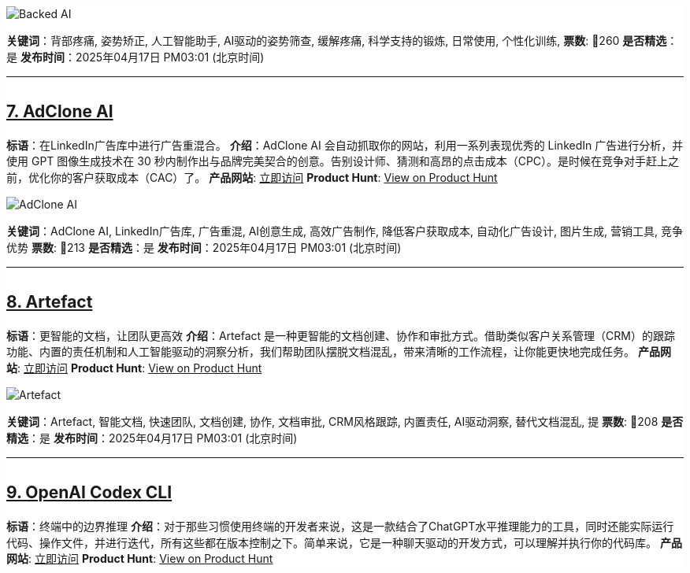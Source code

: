 ![Backed AI ](https://ph-files.imgix.net/8f66e946-ead6-4fbb-ac6f-593a1a43106e.jpeg?auto=format)

**关键词**：背部疼痛, 姿势矫正, 人工智能助手, AI驱动的姿势筛查, 缓解疼痛, 科学支持的锻炼, 日常使用, 个性化训练,
**票数**: 🔺260
**是否精选**：是
**发布时间**：2025年04月17日 PM03:01 (北京时间)

---

## [7. AdClone AI](https://www.producthunt.com/posts/adclone-ai?utm_campaign=producthunt-api&utm_medium=api-v2&utm_source=Application%3A+decohack+%28ID%3A+172745%29)
**标语**：在LinkedIn广告库中进行广告重混合。
**介绍**：AdClone AI 会自动抓取你的网站，利用一系列表现优秀的 LinkedIn 广告进行分析，并使用 GPT 图像生成技术在 30 秒内制作出与品牌完美契合的创意。告别设计师、猜测和高昂的点击成本（CPC）。是时候在竞争对手赶上之前，优化你的客户获取成本（CAC）了。
**产品网站**: [立即访问](https://www.producthunt.com/r/I2XKNT5JSHLF45?utm_campaign=producthunt-api&utm_medium=api-v2&utm_source=Application%3A+decohack+%28ID%3A+172745%29)
**Product Hunt**: [View on Product Hunt](https://www.producthunt.com/posts/adclone-ai?utm_campaign=producthunt-api&utm_medium=api-v2&utm_source=Application%3A+decohack+%28ID%3A+172745%29)

![AdClone AI](https://ph-files.imgix.net/8e2e29d6-c9e4-4d84-8bf9-455f42c134ad.png?auto=format)

**关键词**：AdClone AI, LinkedIn广告库, 广告重混, AI创意生成, 高效广告制作, 降低客户获取成本, 自动化广告设计, 图片生成, 营销工具, 竞争优势
**票数**: 🔺213
**是否精选**：是
**发布时间**：2025年04月17日 PM03:01 (北京时间)

---

## [8. Artefact](https://www.producthunt.com/posts/artefact?utm_campaign=producthunt-api&utm_medium=api-v2&utm_source=Application%3A+decohack+%28ID%3A+172745%29)
**标语**：更智能的文档，让团队更高效
**介绍**：Artefact 是一种更智能的文档创建、协作和审批方式。借助类似客户关系管理（CRM）的跟踪功能、内置的责任机制和人工智能驱动的洞察分析，我们帮助团队摆脱文档混乱，带来清晰的工作流程，让你能更快地完成任务。
**产品网站**: [立即访问](https://www.producthunt.com/r/GONFOEZP4STVAJ?utm_campaign=producthunt-api&utm_medium=api-v2&utm_source=Application%3A+decohack+%28ID%3A+172745%29)
**Product Hunt**: [View on Product Hunt](https://www.producthunt.com/posts/artefact?utm_campaign=producthunt-api&utm_medium=api-v2&utm_source=Application%3A+decohack+%28ID%3A+172745%29)

![Artefact](https://ph-files.imgix.net/091cad31-525e-4067-85f9-94d45934d2b4.png?auto=format)

**关键词**：Artefact, 智能文档, 快速团队, 文档创建, 协作, 文档审批, CRM风格跟踪, 内置责任, AI驱动洞察, 替代文档混乱, 提
**票数**: 🔺208
**是否精选**：是
**发布时间**：2025年04月17日 PM03:01 (北京时间)

---

## [9. OpenAI Codex CLI](https://www.producthunt.com/posts/openai-codex-cli?utm_campaign=producthunt-api&utm_medium=api-v2&utm_source=Application%3A+decohack+%28ID%3A+172745%29)
**标语**：终端中的边界推理
**介绍**：对于那些习惯使用终端的开发者来说，这是一款结合了ChatGPT水平推理能力的工具，同时还能实际运行代码、操作文件，并进行迭代，所有这些都在版本控制之下。简单来说，它是一种聊天驱动的开发方式，可以理解并执行你的代码库。
**产品网站**: [立即访问](https://www.producthunt.com/r/WRBCSCCHUENMGP?utm_campaign=producthunt-api&utm_medium=api-v2&utm_source=Application%3A+decohack+%28ID%3A+172745%29)
**Product Hunt**: [View on Product Hunt](https://www.producthunt.com/posts/openai-codex-cli?utm_campaign=producthunt-api&utm_medium=api-v2&utm_source=Application%3A+decohack+%28ID%3A+172745%29)
